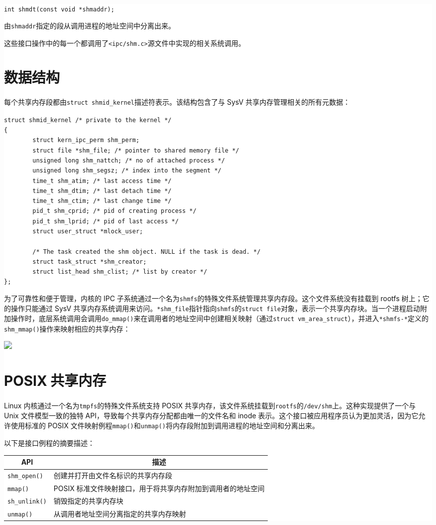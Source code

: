 ```
int shmdt(const void *shmaddr);
```

由`shmaddr`指定的段从调用进程的地址空间中分离出来。

这些接口操作中的每一个都调用了`<ipc/shm.c>`源文件中实现的相关系统调用。

# 数据结构

每个共享内存段都由`struct shmid_kernel`描述符表示。该结构包含了与 SysV 共享内存管理相关的所有元数据：

```
struct shmid_kernel /* private to the kernel */
{
        struct kern_ipc_perm shm_perm;
        struct file *shm_file; /* pointer to shared memory file */
        unsigned long shm_nattch; /* no of attached process */
        unsigned long shm_segsz; /* index into the segment */
        time_t shm_atim; /* last access time */
        time_t shm_dtim; /* last detach time */
        time_t shm_ctim; /* last change time */
        pid_t shm_cprid; /* pid of creating process */
        pid_t shm_lprid; /* pid of last access */
        struct user_struct *mlock_user;

        /* The task created the shm object. NULL if the task is dead. */
        struct task_struct *shm_creator; 
        struct list_head shm_clist; /* list by creator */
};

```

为了可靠性和便于管理，内核的 IPC 子系统通过一个名为`shmfs`的特殊文件系统管理共享内存段。这个文件系统没有挂载到 rootfs 树上；它的操作只能通过 SysV 共享内存系统调用来访问。`*shm_file`指针指向`shmfs`的`struct file`对象，表示一个共享内存块。当一个进程启动附加操作时，底层系统调用会调用`do_mmap()`来在调用者的地址空间中创建相关映射（通过`struct vm_area_struct`），并进入`*shmfs-*`定义的`shm_mmap()`操作来映射相应的共享内存：

![](https://github.com/OpenDocCN/freelearn-linux-zh/raw/master/docs/ms-linux-krn-dev/img/00041.jpeg)

# POSIX 共享内存

Linux 内核通过一个名为`tmpfs`的特殊文件系统支持 POSIX 共享内存，该文件系统挂载到`rootfs`的`/dev/shm`上。这种实现提供了一个与 Unix 文件模型一致的独特 API，导致每个共享内存分配都由唯一的文件名和 inode 表示。这个接口被应用程序员认为更加灵活，因为它允许使用标准的 POSIX 文件映射例程`mmap()`和`unmap()`将内存段附加到调用进程的地址空间和分离出来。

以下是接口例程的摘要描述：

| **API** | **描述** |
| --- | --- |
| `shm_open()` | 创建并打开由文件名标识的共享内存段 |
| `mmap()` | POSIX 标准文件映射接口，用于将共享内存附加到调用者的地址空间 |
| `sh_unlink()` | 销毁指定的共享内存块 |
| `unmap()` | 从调用者地址空间分离指定的共享内存映射 |
